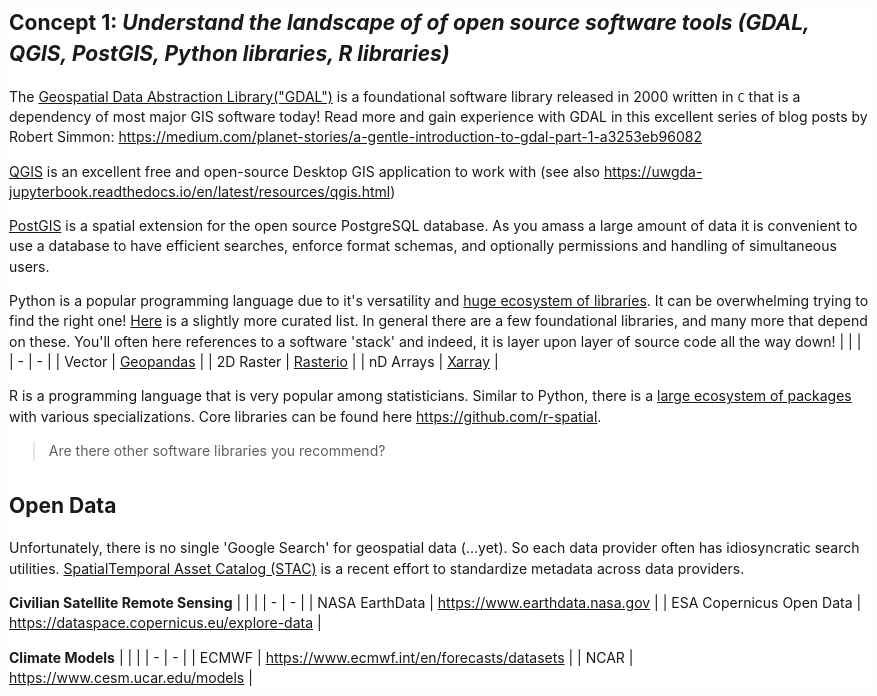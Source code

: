 ## Concept 1: *Understand the landscape of of open source software tools (GDAL, QGIS, PostGIS, Python libraries, R libraries)*

The [Geospatial Data Abstraction Library("GDAL")](https://gdal.org/index.html) is a foundational software library released in 2000 written in `C` that is a dependency of most major GIS software today! Read more and gain experience with GDAL in this excellent series of blog posts by Robert Simmon: https://medium.com/planet-stories/a-gentle-introduction-to-gdal-part-1-a3253eb96082 

[QGIS](https://www.qgis.org) is an excellent free and open-source Desktop GIS application to work with (see also https://uwgda-jupyterbook.readthedocs.io/en/latest/resources/qgis.html)

[PostGIS](https://postgis.net) is a spatial extension for the open source PostgreSQL database. As you amass a large amount of data it is convenient to use a database to have efficient searches, enforce format schemas, and optionally permissions and handling of simultaneous users.

Python is a popular programming language due to it's versatility and [huge ecosystem of libraries](https://github.com/sacridini/Awesome-Geospatial?tab=readme-ov-file#python). It can be overwhelming trying to find the right one! [Here](https://github.com/opengeos/python-geospatial) is a slightly more curated list. In general there are a few foundational libraries, and many more that depend on these. You'll often here references to a software 'stack' and indeed, it is layer upon layer of source code all the way down!
| | |
| - | - | 
| Vector | [Geopandas](https://geopandas.org/en/stable/) |
| 2D Raster | [Rasterio](https://rasterio.readthedocs.io) | 
| nD Arrays | [Xarray](https://github.com/pydata/xarray) |

R is a programming language that is very popular among statisticians. Similar to Python, there is a [large ecosystem of packages](https://github.com/sacridini/Awesome-Geospatial?tab=readme-ov-file#r) with various specializations. Core libraries can be found here https://github.com/r-spatial.

> Are there other software libraries you recommend?

## Open Data

Unfortunately, there is no single 'Google Search' for geospatial data (...yet). So each data provider often has idiosyncratic search utilities. [SpatialTemporal Asset Catalog (STAC)](https://stacspec.org/en) is a recent effort to standardize metadata across data providers. 

**Civilian Satellite Remote Sensing**
| | | 
| - | - | 
| NASA EarthData | https://www.earthdata.nasa.gov |
| ESA Copernicus Open Data | https://dataspace.copernicus.eu/explore-data |

**Climate Models**
| | | 
| - | - |
| ECMWF | https://www.ecmwf.int/en/forecasts/datasets |
| NCAR | https://www.cesm.ucar.edu/models | 
